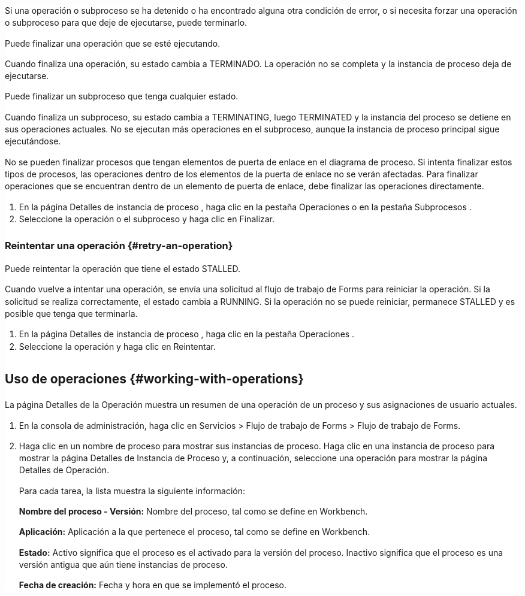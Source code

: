 Si una operación o subproceso se ha detenido o ha encontrado alguna otra condición de error, o si necesita forzar una operación o subproceso para que deje de ejecutarse, puede terminarlo.

Puede finalizar una operación que se esté ejecutando.

Cuando finaliza una operación, su estado cambia a TERMINADO. La operación no se completa y la instancia de proceso deja de ejecutarse.

Puede finalizar un subproceso que tenga cualquier estado.

Cuando finaliza un subproceso, su estado cambia a TERMINATING, luego TERMINATED y la instancia del proceso se detiene en sus operaciones actuales. No se ejecutan más operaciones en el subproceso, aunque la instancia de proceso principal sigue ejecutándose.

No se pueden finalizar procesos que tengan elementos de puerta de enlace en el diagrama de proceso. Si intenta finalizar estos tipos de procesos, las operaciones dentro de los elementos de la puerta de enlace no se verán afectadas. Para finalizar operaciones que se encuentran dentro de un elemento de puerta de enlace, debe finalizar las operaciones directamente.

1. En la página Detalles de instancia de proceso , haga clic en la pestaña Operaciones o en la pestaña Subprocesos .
1. Seleccione la operación o el subproceso y haga clic en Finalizar.

### Reintentar una operación {#retry-an-operation}

Puede reintentar la operación que tiene el estado STALLED.

Cuando vuelve a intentar una operación, se envía una solicitud al flujo de trabajo de Forms para reiniciar la operación. Si la solicitud se realiza correctamente, el estado cambia a RUNNING. Si la operación no se puede reiniciar, permanece STALLED y es posible que tenga que terminarla.

1. En la página Detalles de instancia de proceso , haga clic en la pestaña Operaciones .
1. Seleccione la operación y haga clic en Reintentar.

## Uso de operaciones {#working-with-operations}

La página Detalles de la Operación muestra un resumen de una operación de un proceso y sus asignaciones de usuario actuales.

1. En la consola de administración, haga clic en Servicios > Flujo de trabajo de Forms > Flujo de trabajo de Forms.
1. Haga clic en un nombre de proceso para mostrar sus instancias de proceso. Haga clic en una instancia de proceso para mostrar la página Detalles de Instancia de Proceso y, a continuación, seleccione una operación para mostrar la página Detalles de Operación.

   Para cada tarea, la lista muestra la siguiente información:

   **Nombre del proceso - Versión:** Nombre del proceso, tal como se define en Workbench.

   **Aplicación:** Aplicación a la que pertenece el proceso, tal como se define en Workbench.

   **Estado:** Activo significa que el proceso es el activado para la versión del proceso. Inactivo significa que el proceso es una versión antigua que aún tiene instancias de proceso.

   **Fecha de creación:** Fecha y hora en que se implementó el proceso.
